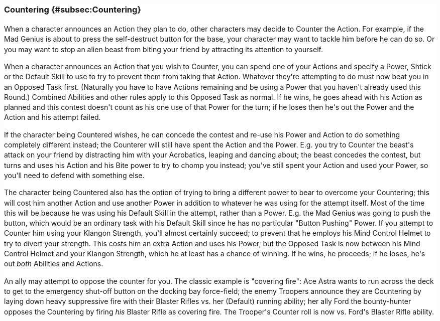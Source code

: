 ### Countering {#subsec:Countering}

When a character announces an Action they plan to do, other characters
may decide to Counter the Action. For example, if the Mad Genius is
about to press the self-destruct button for the base, your character
may want to tackle him before he can do so. Or you may want to stop
an alien beast from biting your friend by attracting its attention
to yourself.

When a character announces an Action that you wish to Counter, you
can spend one of your Actions and specify a Power, Shtick or the Default
Skill to use to try to prevent them from taking that Action. Whatever
they're attempting to do must now beat you in an Opposed Task first.
(Naturally you have to have Actions remaining and be using a Power
that you haven't already used this Round.) Combined Abilities and
other rules apply to this Opposed Task as normal. If he wins, he goes
ahead with his Action as planned and this contest doesn't count as
his one use of that Power for the turn; if he loses then he's out
the Power and the Action and his attempt failed.

If the character being Countered wishes, he can concede the contest
and re-use his Power and Action to do something completely different
instead; the Counterer will still have spent the Action and the Power.
E.g. you try to Counter the beast's attack on your friend by distracting
him with your Acrobatics, leaping and dancing about; the beast concedes
the contest, but turns and uses his Action and his Bite power to try
to chomp you instead; you've still spent your Action and used your
Power, so you'll need to defend with something else.

The character being Countered also has the option of trying to bring
a different power to bear to overcome your Countering; this will cost
him another Action and use another Power in addition to whatever he
was using for the attempt itself. Most of the time this will be because
he was using his Default Skill in the attempt, rather than a Power.
E.g. the Mad Genius was going to push the button, which would be an
ordinary task with his Default Skill since he has no particular "Button
Pushing" Power. If you attempt to Counter him using your Klangon
Strength, you'll almost certainly succeed; to prevent that he employs
his Mind Control Helmet to try to divert your strength. This costs
him an extra Action and uses his Power, but the Opposed Task is now
between his Mind Control Helmet and your Klangon Strength, which he
at least has a chance of winning. If he wins, he proceeds; if he loses,
he's out *both* Abilities and Actions.

An ally may attempt to oppose the counter for you. The classic example
is "covering fire": Ace Astra wants to run across the deck to
get to the emergency shut-off button on the docking bay force-field;
the enemy Troopers announce they are Countering by laying down heavy
suppressive fire with their Blaster Rifles vs. her (Default) running
ability; her ally Ford the bounty-hunter opposes the Countering by
firing *his* Blaster Rifle as covering fire. The Trooper's Counter
roll is now vs. Ford's Blaster Rifle ability.
